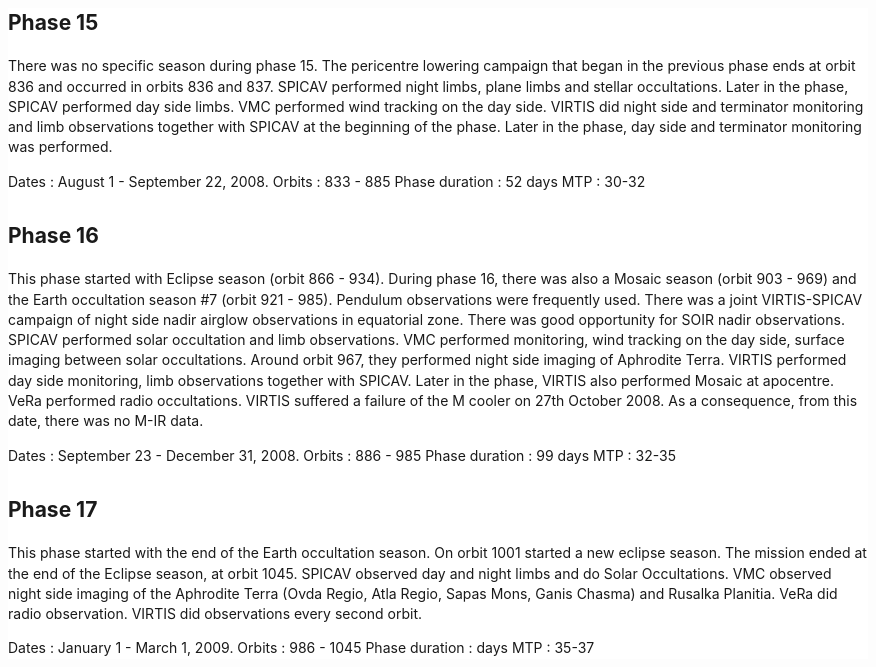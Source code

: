 Phase 15
--------
There was no specific season during phase 15. The pericentre lowering
campaign that began in the previous phase ends at orbit 836 and
occurred in orbits 836 and 837.
SPICAV performed night limbs, plane limbs and stellar occultations.
Later in the phase, SPICAV performed day side limbs.
VMC performed wind tracking on the day side.
VIRTIS did night side and terminator monitoring and limb
observations together with SPICAV at the beginning of the phase.
Later in the phase, day side and terminator monitoring was performed.
 
Dates                : August 1 - September 22, 2008.
Orbits               : 833 - 885
Phase duration       : 52 days
MTP                  : 30-32
 
Phase 16
--------
This phase started with Eclipse season (orbit 866 - 934).
During phase 16, there was also a Mosaic season (orbit 903 - 969) and
the Earth occultation season #7 (orbit 921 - 985).
Pendulum observations were frequently used. There was a joint
VIRTIS-SPICAV campaign of night side nadir airglow observations in
equatorial zone. There was good opportunity for SOIR nadir
observations.
SPICAV  performed solar occultation and limb observations.
VMC performed monitoring, wind tracking on the day side, surface
imaging between solar occultations. Around orbit 967, they performed
night side imaging of Aphrodite Terra.
VIRTIS performed day side monitoring, limb observations together with
SPICAV. Later in the phase, VIRTIS also performed Mosaic at apocentre.
VeRa performed radio occultations.
VIRTIS suffered a failure of the M cooler on 27th October 2008. As a
consequence, from this date, there was no M-IR data.
 
Dates                : September 23 - December 31, 2008.
Orbits               : 886 - 985
Phase duration       : 99 days
MTP                  : 32-35
 
Phase 17
--------
This phase started with the end of the Earth occultation season. On
orbit 1001 started a new eclipse season. The mission ended at the end
of the Eclipse season, at orbit 1045.
SPICAV observed day and night limbs and do Solar Occultations.
VMC observed night side imaging of the Aphrodite Terra (Ovda Regio,
Atla Regio, Sapas Mons, Ganis Chasma) and Rusalka Planitia.
VeRa did radio observation.
VIRTIS did observations every second orbit.
 
Dates                : January 1 - March 1, 2009.
Orbits               : 986 - 1045
Phase duration       :  days
MTP                  : 35-37
 